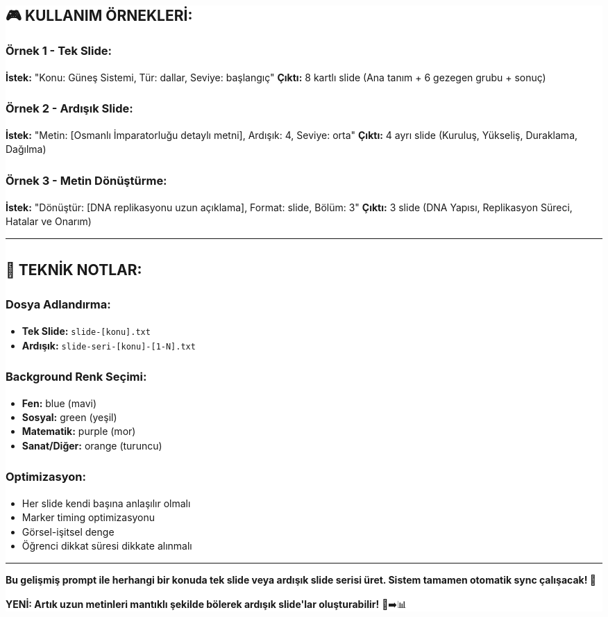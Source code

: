 
## 🎮 KULLANIM ÖRNEKLERİ:

### **Örnek 1 - Tek Slide:**
**İstek:** "Konu: Güneş Sistemi, Tür: dallar, Seviye: başlangıç"
**Çıktı:** 8 kartlı slide (Ana tanım + 6 gezegen grubu + sonuç)

### **Örnek 2 - Ardışık Slide:**
**İstek:** "Metin: [Osmanlı İmparatorluğu detaylı metni], Ardışık: 4, Seviye: orta"
**Çıktı:** 4 ayrı slide (Kuruluş, Yükseliş, Duraklama, Dağılma)

### **Örnek 3 - Metin Dönüştürme:**
**İstek:** "Dönüştür: [DNA replikasyonu uzun açıklama], Format: slide, Bölüm: 3"
**Çıktı:** 3 slide (DNA Yapısı, Replikasyon Süreci, Hatalar ve Onarım)

---

## 🔧 TEKNİK NOTLAR:

### **Dosya Adlandırma:**
- **Tek Slide:** `slide-[konu].txt`
- **Ardışık:** `slide-seri-[konu]-[1-N].txt`

### **Background Renk Seçimi:**
- **Fen:** blue (mavi)
- **Sosyal:** green (yeşil)  
- **Matematik:** purple (mor)
- **Sanat/Diğer:** orange (turuncu)

### **Optimizasyon:**
- Her slide kendi başına anlaşılır olmalı
- Marker timing optimizasyonu
- Görsel-işitsel denge
- Öğrenci dikkat süresi dikkate alınmalı

---

**Bu gelişmiş prompt ile herhangi bir konuda tek slide veya ardışık slide serisi üret. Sistem tamamen otomatik sync çalışacak! 🚀**

**YENİ: Artık uzun metinleri mantıklı şekilde bölerek ardışık slide'lar oluşturabilir!** 📑➡️📊